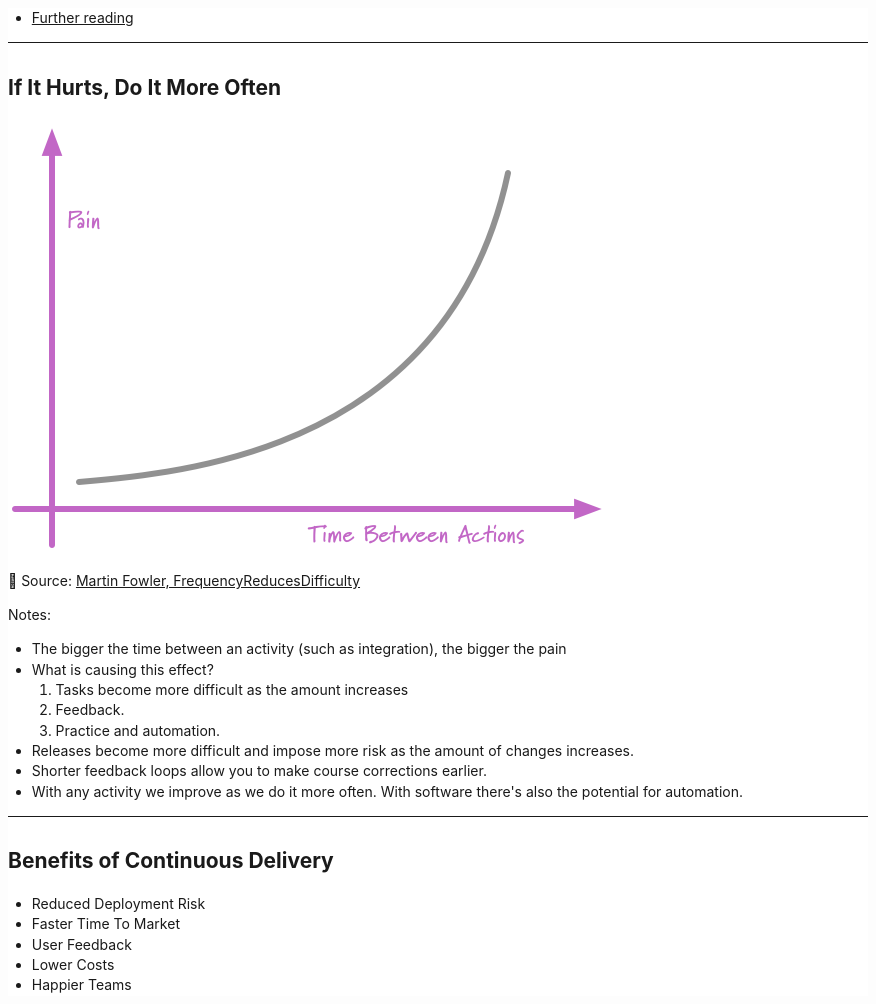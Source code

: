 - [Further reading](https://www.atlassian.com/continuous-delivery/principles/continuous-integration-vs-delivery-vs-deployment)

------

## If It Hurts, Do It More Often

![Pain increases with the time between actions](images/pain-graph.png)

🔗 Source: [Martin Fowler, FrequencyReducesDifficulty](https://martinfowler.com/bliki/FrequencyReducesDifficulty.html)

Notes:

- The bigger the time between an activity (such as integration), the bigger the pain
- What is causing this effect?
    1. Tasks become more difficult as the amount increases
    1. Feedback.
    1. Practice and automation.
- Releases become more difficult and impose more risk as the amount of changes increases.
- Shorter feedback loops allow you to make course corrections earlier.
- With any activity we improve as we do it more often. With software there's also the potential for automation.

------

## Benefits of Continuous Delivery

- Reduced Deployment Risk
- Faster Time To Market
- User Feedback
- Lower Costs
- Happier Teams
